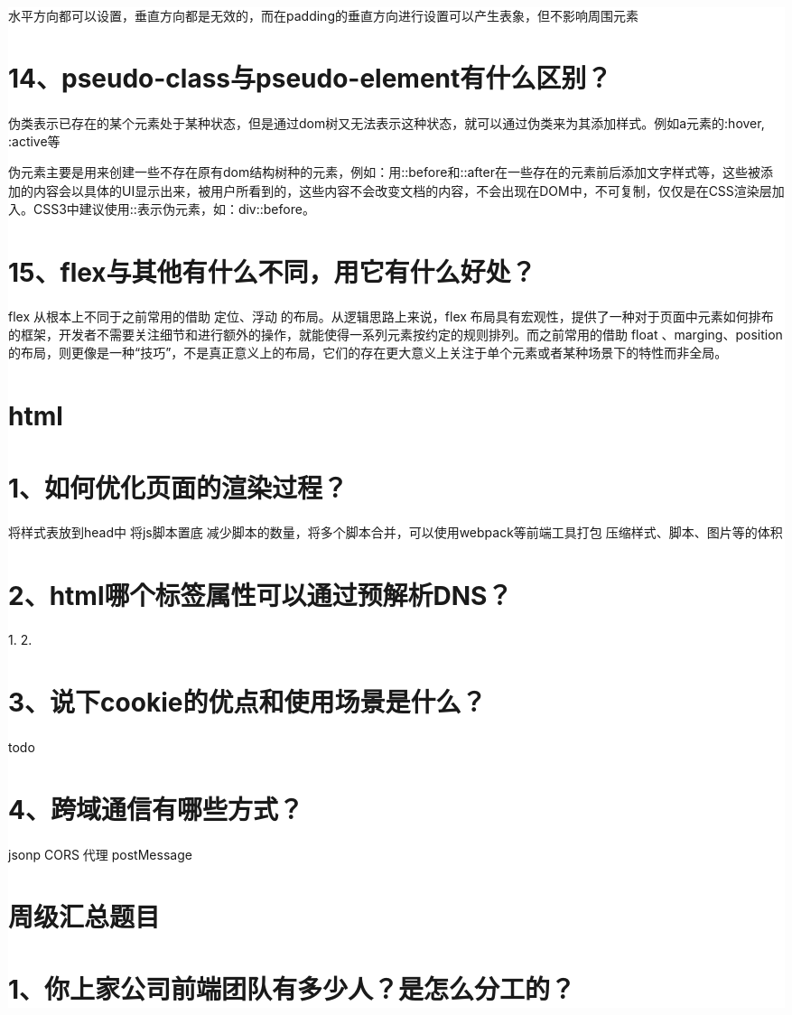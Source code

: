水平方向都可以设置，垂直方向都是无效的，而在padding的垂直方向进行设置可以产生表象，但不影响周围元素

# 14、pseudo-class与pseudo-element有什么区别？

伪类表示已存在的某个元素处于某种状态，但是通过dom树又无法表示这种状态，就可以通过伪类来为其添加样式。例如a元素的:hover, :active等

伪元素主要是用来创建一些不存在原有dom结构树种的元素，例如：用::before和::after在一些存在的元素前后添加文字样式等，这些被添加的内容会以具体的UI显示出来，被用户所看到的，这些内容不会改变文档的内容，不会出现在DOM中，不可复制，仅仅是在CSS渲染层加入。CSS3中建议使用::表示伪元素，如：div::before。

# 15、flex与其他有什么不同，用它有什么好处？

flex 从根本上不同于之前常用的借助 定位、浮动 的布局。从逻辑思路上来说，flex 布局具有宏观性，提供了一种对于页面中元素如何排布的框架，开发者不需要关注细节和进行额外的操作，就能使得一系列元素按约定的规则排列。而之前常用的借助 float 、marging、position 的布局，则更像是一种“技巧”，不是真正意义上的布局，它们的存在更大意义上关注于单个元素或者某种场景下的特性而非全局。

# html

# 1、如何优化页面的渲染过程？

将样式表放到head中
将js脚本置底
减少脚本的数量，将多个脚本合并，可以使用webpack等前端工具打包
压缩样式、脚本、图片等的体积

# 2、html哪个标签属性可以通过预解析DNS？

1.<meta http-equiv="x-dns-prefetch-control" content="on">
2.<link rel="dns-prefetch" href="//www.spreadfirefox.com">

# 3、说下cookie的优点和使用场景是什么？

todo

# 4、跨域通信有哪些方式？

jsonp
CORS
代理
postMessage


# 周级汇总题目

# 1、你上家公司前端团队有多少人？是怎么分工的？
